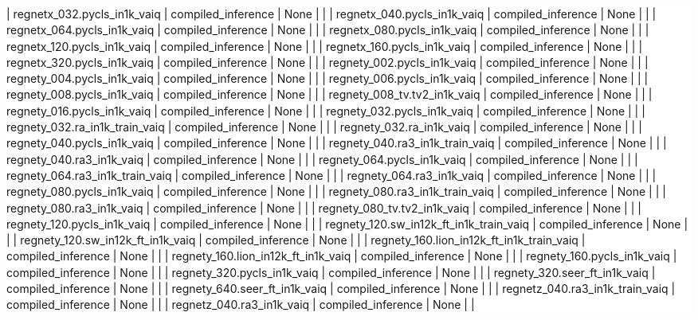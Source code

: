 | regnetx_032.pycls_in1k_vaiq | compiled_inference | None | |
| regnetx_040.pycls_in1k_vaiq | compiled_inference | None | |
| regnetx_064.pycls_in1k_vaiq | compiled_inference | None | |
| regnetx_080.pycls_in1k_vaiq | compiled_inference | None | |
| regnetx_120.pycls_in1k_vaiq | compiled_inference | None | |
| regnetx_160.pycls_in1k_vaiq | compiled_inference | None | |
| regnetx_320.pycls_in1k_vaiq | compiled_inference | None | |
| regnety_002.pycls_in1k_vaiq | compiled_inference | None | |
| regnety_004.pycls_in1k_vaiq | compiled_inference | None | |
| regnety_006.pycls_in1k_vaiq | compiled_inference | None | |
| regnety_008.pycls_in1k_vaiq | compiled_inference | None | |
| regnety_008_tv.tv2_in1k_vaiq | compiled_inference | None | |
| regnety_016.pycls_in1k_vaiq | compiled_inference | None | |
| regnety_032.pycls_in1k_vaiq | compiled_inference | None | |
| regnety_032.ra_in1k_train_vaiq | compiled_inference | None | |
| regnety_032.ra_in1k_vaiq | compiled_inference | None | |
| regnety_040.pycls_in1k_vaiq | compiled_inference | None | |
| regnety_040.ra3_in1k_train_vaiq | compiled_inference | None | |
| regnety_040.ra3_in1k_vaiq | compiled_inference | None | |
| regnety_064.pycls_in1k_vaiq | compiled_inference | None | |
| regnety_064.ra3_in1k_train_vaiq | compiled_inference | None | |
| regnety_064.ra3_in1k_vaiq | compiled_inference | None | |
| regnety_080.pycls_in1k_vaiq | compiled_inference | None | |
| regnety_080.ra3_in1k_train_vaiq | compiled_inference | None | |
| regnety_080.ra3_in1k_vaiq | compiled_inference | None | |
| regnety_080_tv.tv2_in1k_vaiq | compiled_inference | None | |
| regnety_120.pycls_in1k_vaiq | compiled_inference | None | |
| regnety_120.sw_in12k_ft_in1k_train_vaiq | compiled_inference | None | |
| regnety_120.sw_in12k_ft_in1k_vaiq | compiled_inference | None | |
| regnety_160.lion_in12k_ft_in1k_train_vaiq | compiled_inference | None | |
| regnety_160.lion_in12k_ft_in1k_vaiq | compiled_inference | None | |
| regnety_160.pycls_in1k_vaiq | compiled_inference | None | |
| regnety_320.pycls_in1k_vaiq | compiled_inference | None | |
| regnety_320.seer_ft_in1k_vaiq | compiled_inference | None | |
| regnety_640.seer_ft_in1k_vaiq | compiled_inference | None | |
| regnetz_040.ra3_in1k_train_vaiq | compiled_inference | None | |
| regnetz_040.ra3_in1k_vaiq | compiled_inference | None | |